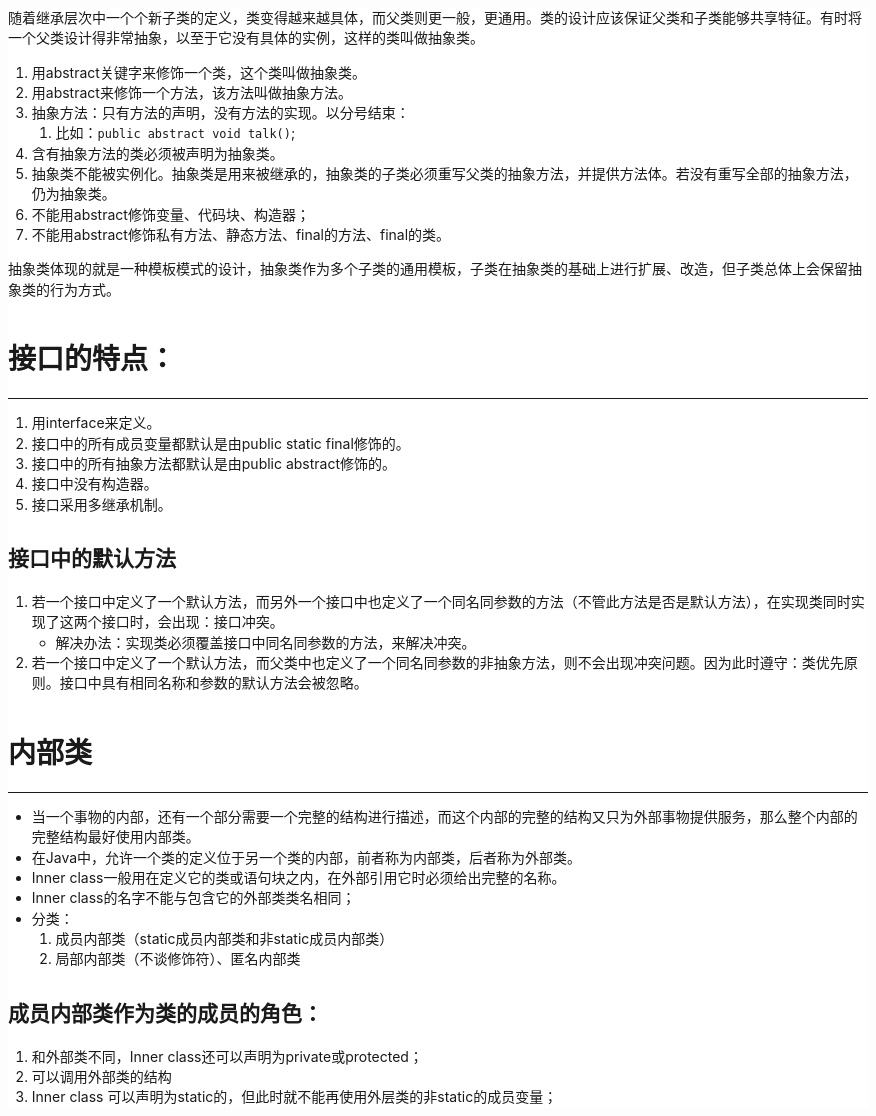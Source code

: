 
随着继承层次中一个个新子类的定义，类变得越来越具体，而父类则更一般，更通用。类的设计应该保证父类和子类能够共享特征。有时将一个父类设计得非常抽象，以至于它没有具体的实例，这样的类叫做抽象类。


1. 用abstract关键字来修饰一个类，这个类叫做抽象类。
2. 用abstract来修饰一个方法，该方法叫做抽象方法。
3. 抽象方法：只有方法的声明，没有方法的实现。以分号结束：
   1. 比如：`public abstract void talk()`;
4. 含有抽象方法的类必须被声明为抽象类。
5. 抽象类不能被实例化。抽象类是用来被继承的，抽象类的子类必须重写父类的抽象方法，并提供方法体。若没有重写全部的抽象方法，仍为抽象类。
6. 不能用abstract修饰变量、代码块、构造器；
7. 不能用abstract修饰私有方法、静态方法、final的方法、final的类。



抽象类体现的就是一种模板模式的设计，抽象类作为多个子类的通用模板，子类在抽象类的基础上进行扩展、改造，但子类总体上会保留抽象类的行为方式。


# 接口的特点：

---

1. 用interface来定义。
2. 接口中的所有成员变量都默认是由public static final修饰的。
3. 接口中的所有抽象方法都默认是由public abstract修饰的。
4. 接口中没有构造器。
5. 接口采用多继承机制。



## 接口中的默认方法


1. 若一个接口中定义了一个默认方法，而另外一个接口中也定义了一个同名同参数的方法（不管此方法是否是默认方法），在实现类同时实现了这两个接口时，会出现：接口冲突。
   - 解决办法：实现类必须覆盖接口中同名同参数的方法，来解决冲突。
2. 若一个接口中定义了一个默认方法，而父类中也定义了一个同名同参数的非抽象方法，则不会出现冲突问题。因为此时遵守：类优先原则。接口中具有相同名称和参数的默认方法会被忽略。



# 内部类

---

- 当一个事物的内部，还有一个部分需要一个完整的结构进行描述，而这个内部的完整的结构又只为外部事物提供服务，那么整个内部的完整结构最好使用内部类。
- 在Java中，允许一个类的定义位于另一个类的内部，前者称为内部类，后者称为外部类。
- Inner class一般用在定义它的类或语句块之内，在外部引用它时必须给出完整的名称。
- Inner class的名字不能与包含它的外部类类名相同；
- 分类：
   1. 成员内部类（static成员内部类和非static成员内部类）
   2. 局部内部类（不谈修饰符）、匿名内部类



## 成员内部类作为类的成员的角色：


1. 和外部类不同，Inner class还可以声明为private或protected；
2. 可以调用外部类的结构
3. Inner class 可以声明为static的，但此时就不能再使用外层类的非static的成员变量；
